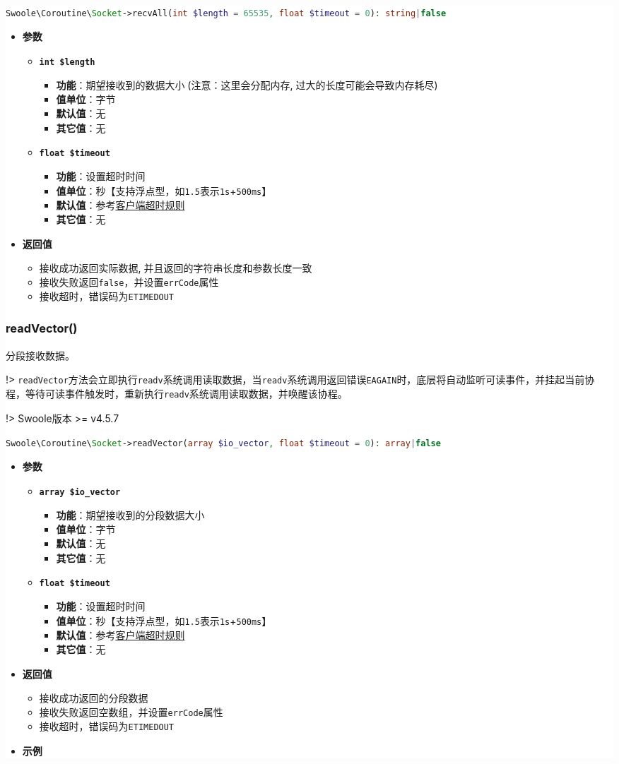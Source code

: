 ```php
Swoole\Coroutine\Socket->recvAll(int $length = 65535, float $timeout = 0): string|false
```

  * **参数** 

    * **`int $length`**
      * **功能**：期望接收到的数据大小 (注意：这里会分配内存, 过大的长度可能会导致内存耗尽)
      * **值单位**：字节
      * **默认值**：无
      * **其它值**：无

    * **`float $timeout`**
      * **功能**：设置超时时间
      * **值单位**：秒【支持浮点型，如`1.5`表示`1s`+`500ms`】
      * **默认值**：参考[客户端超时规则](/coroutine_client/init?id=超时规则)
      * **其它值**：无

  * **返回值** 

    * 接收成功返回实际数据, 并且返回的字符串长度和参数长度一致
    * 接收失败返回`false`，并设置`errCode`属性
    * 接收超时，错误码为`ETIMEDOUT`

### readVector()

分段接收数据。

!> `readVector`方法会立即执行`readv`系统调用读取数据，当`readv`系统调用返回错误`EAGAIN`时，底层将自动监听可读事件，并挂起当前协程，等待可读事件触发时，重新执行`readv`系统调用读取数据，并唤醒该协程。  

!> Swoole版本 >= v4.5.7

```php
Swoole\Coroutine\Socket->readVector(array $io_vector, float $timeout = 0): array|false
```

  * **参数** 

    * **`array $io_vector`**
      * **功能**：期望接收到的分段数据大小
      * **值单位**：字节
      * **默认值**：无
      * **其它值**：无

    * **`float $timeout`**
      * **功能**：设置超时时间
      * **值单位**：秒【支持浮点型，如`1.5`表示`1s`+`500ms`】
      * **默认值**：参考[客户端超时规则](/coroutine_client/init?id=超时规则)
      * **其它值**：无

  * **返回值**

    * 接收成功返回的分段数据
    * 接收失败返回空数组，并设置`errCode`属性
    * 接收超时，错误码为`ETIMEDOUT`

  * **示例** 
